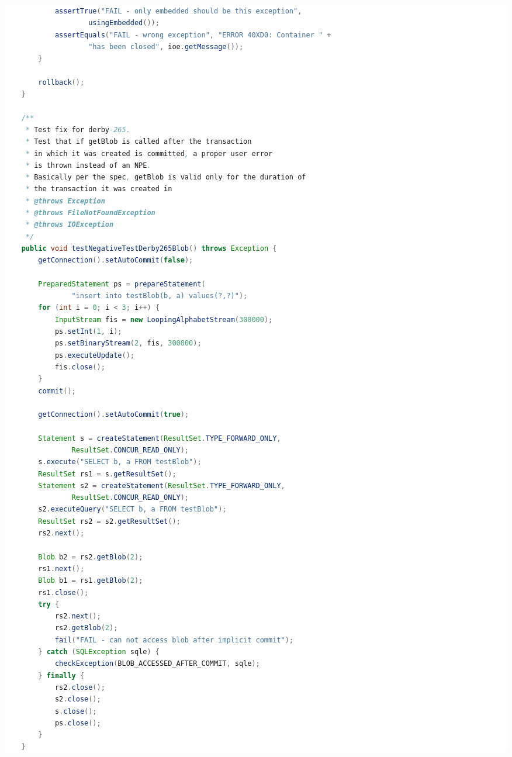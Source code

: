 ```java
            assertTrue("FAIL - only embedded should be this exception",
                    usingEmbedded());
            assertEquals("FAIL - wrong exception", "ERROR 40XD0: Container " +
                    "has been closed", ioe.getMessage());
        }

        rollback();
    }

    /**
     * Test fix for derby-265.
     * Test that if getBlob is called after the transaction
     * in which it was created is committed, a proper user error
     * is thrown instead of an NPE.
     * Basically per the spec, getBlob is valid only for the duration of
     * the transaction it was created in
     * @throws Exception
     * @throws FileNotFoundException
     * @throws IOException
     */
    public void testNegativeTestDerby265Blob() throws Exception {
        getConnection().setAutoCommit(false);

        PreparedStatement ps = prepareStatement(
                "insert into testBlob(b, a) values(?,?)");
        for (int i = 0; i < 3; i++) {
            InputStream fis = new LoopingAlphabetStream(300000);
            ps.setInt(1, i);
            ps.setBinaryStream(2, fis, 300000);
            ps.executeUpdate();
            fis.close();
        }
        commit();

        getConnection().setAutoCommit(true);

        Statement s = createStatement(ResultSet.TYPE_FORWARD_ONLY,
                ResultSet.CONCUR_READ_ONLY);
        s.execute("SELECT b, a FROM testBlob");
        ResultSet rs1 = s.getResultSet();
        Statement s2 = createStatement(ResultSet.TYPE_FORWARD_ONLY,
                ResultSet.CONCUR_READ_ONLY);
        s2.executeQuery("SELECT b, a FROM testBlob");
        ResultSet rs2 = s2.getResultSet();
        rs2.next();

        Blob b2 = rs2.getBlob(2);
        rs1.next();
        Blob b1 = rs1.getBlob(2);
        rs1.close();
        try {
            rs2.next();
            rs2.getBlob(2);
            fail("FAIL - can not access blob after implicit commit");
        } catch (SQLException sqle) {
            checkException(BLOB_ACCESSED_AFTER_COMMIT, sqle);
        } finally {
            rs2.close();
            s2.close();
            s.close();
            ps.close();
        }
    }
```